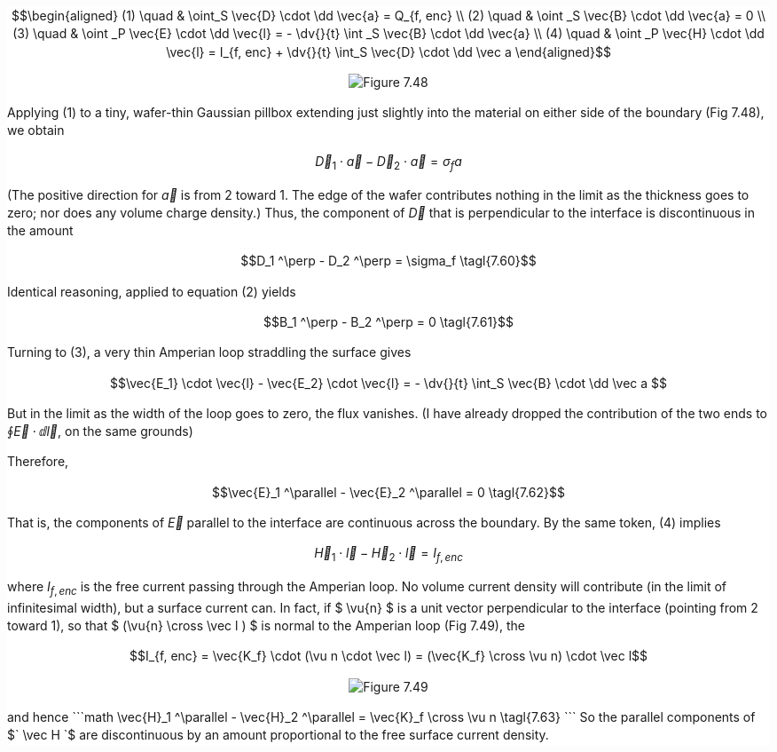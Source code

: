 ```math
\begin{aligned}
(1) \quad & \oint_S \vec{D} \cdot \dd \vec{a} = Q_{f, enc} \\
(2) \quad & \oint _S \vec{B} \cdot \dd \vec{a} = 0 \\
(3) \quad & \oint _P \vec{E} \cdot \dd \vec{l} = - \dv{}{t} \int _S \vec{B} \cdot \dd \vec{a} \\
(4) \quad & \oint _P \vec{H} \cdot \dd \vec{l} = I_{f, enc} + \dv{}{t} \int_S \vec{D} \cdot \dd \vec a
\end{aligned}
```

<p align="center"> <img alt="Figure 7.48" src="../img/7.48.png" /> </p>

Applying (1) to a tiny, wafer-thin Gaussian pillbox extending just slightly into the material on either side of the boundary (Fig 7.48), we obtain
```math
\vec{D}_1 \cdot \vec{a} - \vec{D}_2 \cdot \vec a = \sigma_f a
```
(The positive direction for $` \vec a  `$ is from 2 toward 1. The edge of the wafer contributes nothing in the limit as the thickness goes to zero; nor does any volume charge density.) Thus, the component of $` \vec D `$ that is perpendicular to the interface is discontinuous in the amount
```math
D_1 ^\perp - D_2 ^\perp = \sigma_f \tagl{7.60}
```
Identical reasoning, applied to equation (2) yields
```math
B_1 ^\perp - B_2 ^\perp = 0 \tagl{7.61}
```
Turning to (3), a very thin Amperian loop straddling the surface gives
```math
\vec{E_1} \cdot \vec{l} - \vec{E_2} \cdot \vec{l} = - \dv{}{t} \int_S \vec{B} \cdot \dd \vec a 
```
But in the limit as the width of the loop goes to zero, the flux vanishes. (I have already dropped the contribution of the two ends to $` \oint \vec{E} \cdot \dd \vec l `$, on the same grounds) 

Therefore,
```math
\vec{E}_1 ^\parallel - \vec{E}_2 ^\parallel = 0 \tagl{7.62}
```

That is, the components of $` \vec E `$ parallel to the interface are continuous across the boundary. By the same token, (4) implies
```math
\vec{H}_1 \cdot \vec l - \vec{H}_2 \cdot \vec l = I_{f, enc}
```
where $` I_{f, enc} `$ is the free current passing through the Amperian loop. No volume current density will contribute (in the limit of infinitesimal width), but a surface current can. In fact, if $` \vu{n} `$ is a unit vector perpendicular to the interface (pointing from 2 toward 1), so that $` (\vu{n} \cross \vec l ) `$ is normal to the Amperian loop (Fig 7.49), the
```math
I_{f, enc} = \vec{K_f} \cdot (\vu n \cdot \vec l) = (\vec{K_f} \cross \vu n) \cdot \vec l
```
<p align="center"> <img alt="Figure 7.49" src="../img/7.49.png" /> </p>
and hence
```math
\vec{H}_1 ^\parallel - \vec{H}_2 ^\parallel = \vec{K}_f \cross \vu n \tagl{7.63}
```
So the parallel components of $` \vec H `$ are discontinuous by an amount proportional to the free surface current density.
